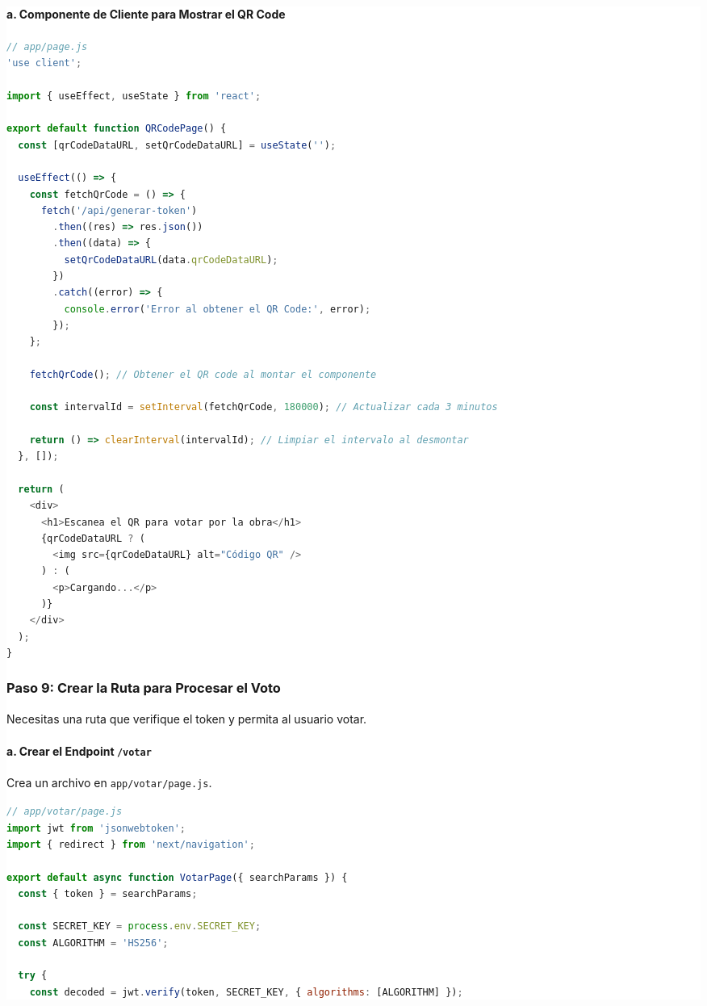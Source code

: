 #### **a. Componente de Cliente para Mostrar el QR Code**

```javascript
// app/page.js
'use client';

import { useEffect, useState } from 'react';

export default function QRCodePage() {
  const [qrCodeDataURL, setQrCodeDataURL] = useState('');

  useEffect(() => {
    const fetchQrCode = () => {
      fetch('/api/generar-token')
        .then((res) => res.json())
        .then((data) => {
          setQrCodeDataURL(data.qrCodeDataURL);
        })
        .catch((error) => {
          console.error('Error al obtener el QR Code:', error);
        });
    };

    fetchQrCode(); // Obtener el QR code al montar el componente

    const intervalId = setInterval(fetchQrCode, 180000); // Actualizar cada 3 minutos

    return () => clearInterval(intervalId); // Limpiar el intervalo al desmontar
  }, []);

  return (
    <div>
      <h1>Escanea el QR para votar por la obra</h1>
      {qrCodeDataURL ? (
        <img src={qrCodeDataURL} alt="Código QR" />
      ) : (
        <p>Cargando...</p>
      )}
    </div>
  );
}
```

### **Paso 9: Crear la Ruta para Procesar el Voto**

Necesitas una ruta que verifique el token y permita al usuario votar.

#### **a. Crear el Endpoint `/votar`**

Crea un archivo en `app/votar/page.js`.

```javascript
// app/votar/page.js
import jwt from 'jsonwebtoken';
import { redirect } from 'next/navigation';

export default async function VotarPage({ searchParams }) {
  const { token } = searchParams;

  const SECRET_KEY = process.env.SECRET_KEY;
  const ALGORITHM = 'HS256';

  try {
    const decoded = jwt.verify(token, SECRET_KEY, { algorithms: [ALGORITHM] });

```